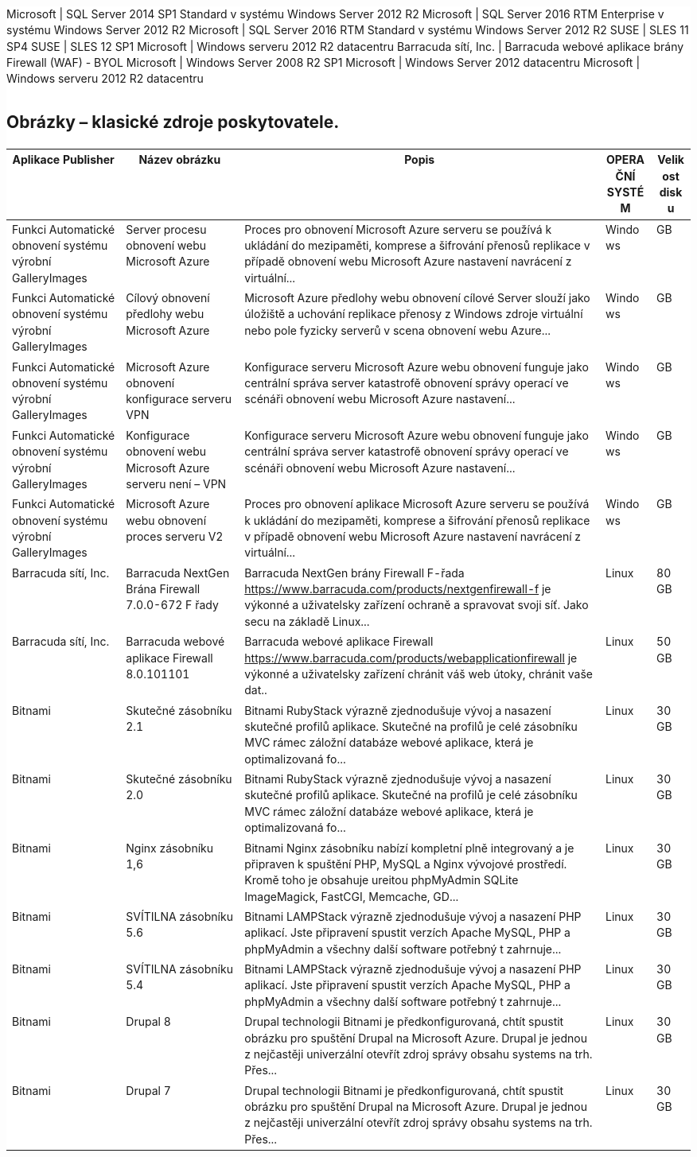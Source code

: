 Microsoft | SQL Server 2014 SP1 Standard v systému Windows Server 2012 R2
Microsoft | SQL Server 2016 RTM Enterprise v systému Windows Server 2012 R2
Microsoft | SQL Server 2016 RTM Standard v systému Windows Server 2012 R2
SUSE | SLES 11 SP4
SUSE | SLES 12 SP1
Microsoft | Windows serveru 2012 R2 datacentru
Barracuda sítí, Inc. | Barracuda webové aplikace brány Firewall (WAF) - BYOL
Microsoft | Windows Server 2008 R2 SP1
Microsoft | Windows Server 2012 datacentru
Microsoft | Windows serveru 2012 R2 datacentru


## <a name="images---classic-resource-provider"></a>Obrázky – klasické zdroje poskytovatele.

Aplikace Publisher|Název obrázku|Popis|OPERAČNÍ SYSTÉM|Velikost disku
---|---|---|---|---
Funkci Automatické obnovení systému výrobní GalleryImages|Server procesu obnovení webu Microsoft Azure|Proces pro obnovení Microsoft Azure serveru se používá k ukládání do mezipaměti, komprese a šifrování přenosů replikace v případě obnovení webu Microsoft Azure nastavení navrácení z virtuální...|Windows| GB
Funkci Automatické obnovení systému výrobní GalleryImages|Cílový obnovení předlohy webu Microsoft Azure|Microsoft Azure předlohy webu obnovení cílové Server slouží jako úložiště a uchování replikace přenosy z Windows zdroje virtuální nebo pole fyzicky serverů v scena obnovení webu Azure...|Windows| GB
Funkci Automatické obnovení systému výrobní GalleryImages|Microsoft Azure obnovení konfigurace serveru VPN|Konfigurace serveru Microsoft Azure webu obnovení funguje jako centrální správa server katastrofě obnovení správy operací ve scénáři obnovení webu Microsoft Azure nastavení...|Windows| GB
Funkci Automatické obnovení systému výrobní GalleryImages|Konfigurace obnovení webu Microsoft Azure serveru není – VPN|Konfigurace serveru Microsoft Azure webu obnovení funguje jako centrální správa server katastrofě obnovení správy operací ve scénáři obnovení webu Microsoft Azure nastavení...|Windows| GB
Funkci Automatické obnovení systému výrobní GalleryImages|Microsoft Azure webu obnovení proces serveru V2|Proces pro obnovení aplikace Microsoft Azure serveru se používá k ukládání do mezipaměti, komprese a šifrování přenosů replikace v případě obnovení webu Microsoft Azure nastavení navrácení z virtuální...|Windows| GB
Barracuda sítí, Inc.|Barracuda NextGen Brána Firewall 7.0.0-672 F řady|Barracuda NextGen brány Firewall F-řada https://www.barracuda.com/products/nextgenfirewall-f je výkonné a uživatelsky zařízení ochraně a spravovat svoji síť. Jako secu na základě Linux...|Linux|80 GB
Barracuda sítí, Inc.|Barracuda webové aplikace Firewall 8.0.101101|Barracuda webové aplikace Firewall https://www.barracuda.com/products/webapplicationfirewall je výkonné a uživatelsky zařízení chránit váš web útoky, chránit vaše dat..|Linux|50 GB
Bitnami|Skutečné zásobníku 2.1|Bitnami RubyStack výrazně zjednodušuje vývoj a nasazení skutečné profilů aplikace. Skutečné na profilů je celé zásobníku MVC rámec záložní databáze webové aplikace, která je optimalizovaná fo...|Linux|30 GB
Bitnami|Skutečné zásobníku 2.0|Bitnami RubyStack výrazně zjednodušuje vývoj a nasazení skutečné profilů aplikace. Skutečné na profilů je celé zásobníku MVC rámec záložní databáze webové aplikace, která je optimalizovaná fo...|Linux|30 GB
Bitnami|Nginx zásobníku 1,6|Bitnami Nginx zásobníku nabízí kompletní plně integrovaný a je připraven k spuštění PHP, MySQL a Nginx vývojové prostředí. Kromě toho je obsahuje ureitou phpMyAdmin SQLite ImageMagick, FastCGI, Memcache, GD...|Linux|30 GB
Bitnami|SVÍTILNA zásobníku 5.6|Bitnami LAMPStack výrazně zjednodušuje vývoj a nasazení PHP aplikací. Jste připravení spustit verzích Apache MySQL, PHP a phpMyAdmin a všechny další software potřebný t zahrnuje...|Linux|30 GB
Bitnami|SVÍTILNA zásobníku 5.4|Bitnami LAMPStack výrazně zjednodušuje vývoj a nasazení PHP aplikací. Jste připravení spustit verzích Apache MySQL, PHP a phpMyAdmin a všechny další software potřebný t zahrnuje...|Linux|30 GB
Bitnami|Drupal 8|Drupal technologii Bitnami je předkonfigurovaná, chtít spustit obrázku pro spuštění Drupal na Microsoft Azure. Drupal je jednou z nejčastěji univerzální otevřít zdroj správy obsahu systems na trh. Přes...|Linux|30 GB
Bitnami|Drupal 7|Drupal technologii Bitnami je předkonfigurovaná, chtít spustit obrázku pro spuštění Drupal na Microsoft Azure. Drupal je jednou z nejčastěji univerzální otevřít zdroj správy obsahu systems na trh. Přes...|Linux|30 GB